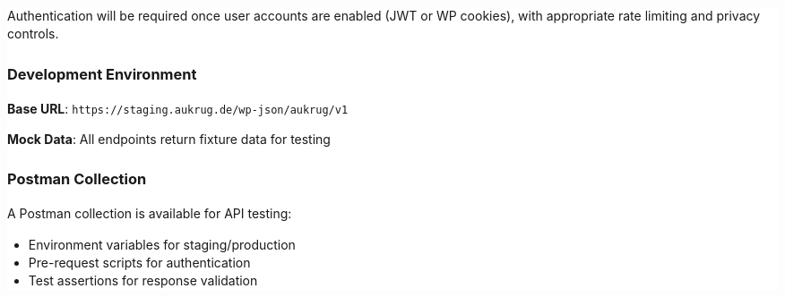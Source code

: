 Authentication will be required once user accounts are enabled (JWT or WP cookies), with appropriate rate limiting and privacy controls.

### Development Environment

**Base URL**: `https://staging.aukrug.de/wp-json/aukrug/v1`

**Mock Data**: All endpoints return fixture data for testing

### Postman Collection

A Postman collection is available for API testing:

- Environment variables for staging/production
- Pre-request scripts for authentication
- Test assertions for response validation
